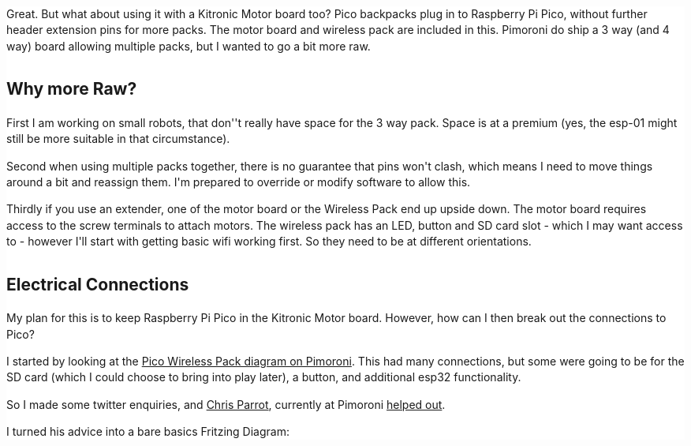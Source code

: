 Great. But what about using it with a Kitronic Motor board too? Pico backpacks plug in to Raspberry Pi Pico, without further header extension pins for more packs. The motor board and wireless pack are included in this. Pimoroni do ship a 3 way (and 4 way) board allowing multiple packs, but I wanted to go a bit more raw.

## Why more Raw?

First I am working on small robots, that don''t really have space for the 3 way pack. Space is at a premium (yes, the esp-01 might still be more suitable in that circumstance).

Second when using multiple packs together, there is no guarantee that pins won't clash, which means I need to move things around a bit and reassign them. I'm prepared to override or modify software to allow this.

Thirdly if you use an extender, one of the motor board or the Wireless Pack end up upside down. The motor board requires access to the screw terminals to attach motors. The wireless pack has an LED, button and SD card slot - which I may want access to - however I'll start with getting basic wifi working first. So they need to be at different orientations.

## Electrical Connections

My plan for this is to keep Raspberry Pi Pico in the Kitronic Motor board. However, how can I then break out the connections to Pico?

I started by looking at the [Pico Wireless Pack diagram on Pimoroni](https://shop.pimoroni.com/products/pico-wireless-pack). This had many connections, but some were going to be for the SD card (which I could choose to bring into play later), a button, and additional esp32 functionality.

So I made some twitter enquiries, and [Chris Parrot](https://twitter.com/ZodiusInfuser), currently at Pimoroni [helped out](https://twitter.com/ZodiusInfuser/status/1404838339438690304).

I turned his advice into a bare basics Fritzing Diagram:

